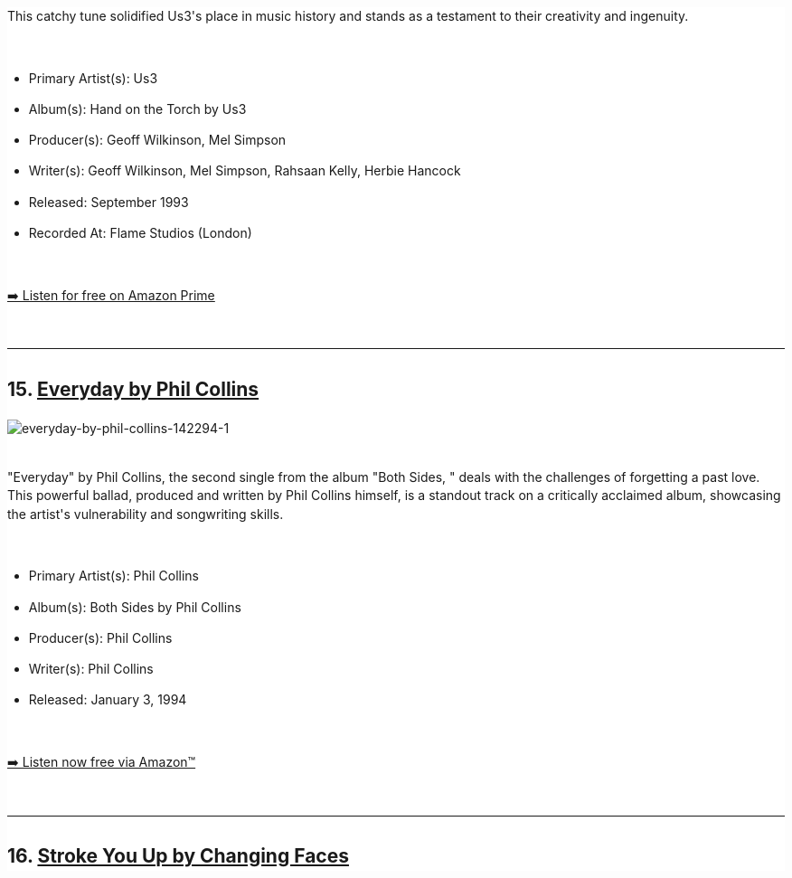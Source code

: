 This catchy tune solidified Us3's place in music history and stands as a testament to their creativity and ingenuity.

<br>

- Primary Artist(s): Us3

- Album(s): Hand on the Torch by Us3

- Producer(s): Geoff Wilkinson, Mel Simpson

- Writer(s): Geoff Wilkinson, Mel Simpson, Rahsaan Kelly, Herbie Hancock

- Released: September 1993

- Recorded At: Flame Studios (London)

<br>

[➡️ Listen for free on Amazon Prime](https://serp.ly/amazonprime)

<br>

<hr>

## 15. [Everyday by Phil Collins](https://serp.ly/amazon/Everyday+by%C2%A0Phil%C2%A0Collins?i=digital-music)

<div class="image"><img alt="everyday-by-phil-collins-142294-1" height="540" src="https://imagedelivery.net/XRNHhJkVKCwA1q8dBxfEtw/everyday-by-phil-collins-142294-1/h=540,fit=pad,background=black"/></div>

<br>

"Everyday" by Phil Collins, the second single from the album "Both Sides, " deals with the challenges of forgetting a past love. This powerful ballad, produced and written by Phil Collins himself, is a standout track on a critically acclaimed album, showcasing the artist's vulnerability and songwriting skills.

<br>

- Primary Artist(s): Phil Collins

- Album(s): Both Sides by Phil Collins

- Producer(s): Phil Collins

- Writer(s): Phil Collins

- Released: January 3, 1994

<br>

[➡️ Listen now free via Amazon™](https://serp.ly/amazonprime)

<br>

<hr>

## 16. [Stroke You Up by Changing Faces](https://serp.ly/amazon/Stroke+You+Up+by%C2%A0Changing%C2%A0Faces?i=digital-music)
